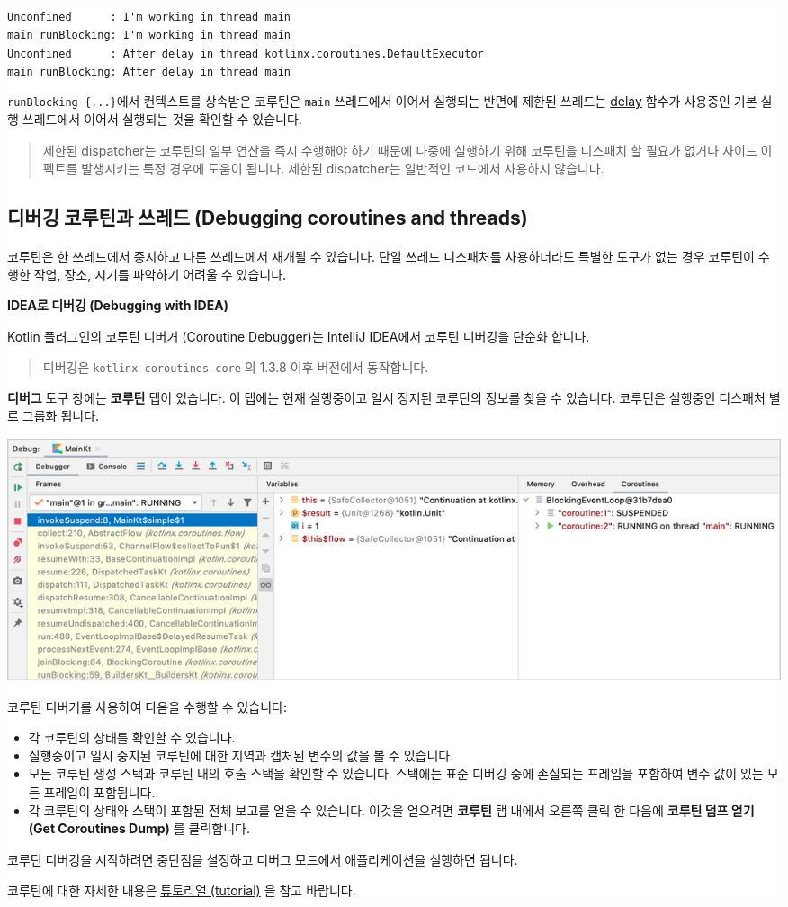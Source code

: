 ```text
Unconfined      : I'm working in thread main
main runBlocking: I'm working in thread main
Unconfined      : After delay in thread kotlinx.coroutines.DefaultExecutor
main runBlocking: After delay in thread main
```

`runBlocking {...}`에서 컨텍스트를 상속받은 코루틴은 `main` 쓰레드에서 이어서 실행되는 반면에 제한된 쓰레드는 [delay](https://kotlin.github.io/kotlinx.coroutines/kotlinx-coroutines-core/kotlinx.coroutines/delay.html) 함수가 사용중인 기본 실행 쓰레드에서 이어서 실행되는 것을 확인할 수 있습니다.

> 제한된 dispatcher는 코루틴의 일부 연산을 즉시 수행해야 하기 때문에 나중에 실행하기 위해 코루틴을 디스패치 할 필요가 없거나 사이드 이펙트를 발생시키는 특정 경우에 도움이 됩니다. 제한된 dispatcher는 일반적인 코드에서 사용하지 않습니다.

## 디버깅 코루틴과 쓰레드 \(Debugging coroutines and threads\)

코루틴은 한 쓰레드에서 중지하고 다른 쓰레드에서 재개될 수 있습니다. 단일 쓰레드 디스패처를 사용하더라도 특별한 도구가 없는 경우 코루틴이 수행한 작업, 장소, 시기를 파악하기 어려울 수 있습니다.

**IDEA로 디버깅 \(Debugging with IDEA\)**

Kotlin 플러그인의 코루틴 디버거 \(Coroutine Debugger\)는 IntelliJ IDEA에서 코루틴 디버깅을 단순화 합니다.

> 디버깅은 `kotlinx-coroutines-core` 의 1.3.8 이후 버전에서 동작합니다.

**디버그** 도구 창에는 **코루틴** 탭이 있습니다. 이 탭에는 현재 실행중이고 일시 정지된 코루틴의 정보를 찾을 수 있습니다. 코루틴은 실행중인 디스패처 별로 그룹화 됩니다.

![Coroutine IDEA Debugging](../../.gitbook/assets/coroutine-idea-debugging-1.png)

코루틴 디버거를 사용하여 다음을 수행할 수 있습니다:

* 각 코루틴의 상태를 확인할 수 있습니다.
* 실행중이고 일시 중지된 코루틴에 대한 지역과 캡처된 변수의 값을 볼 수 있습니다.
* 모든 코루틴 생성 스택과 코루틴 내의 호출 스택을 확인할 수 있습니다. 스택에는 표준 디버깅 중에 손실되는 프레임을 포함하여 변수 값이 있는 모든 프레임이 포함됩니다.
* 각 코루틴의 상태와 스택이 포함된 전체 보고를 얻을 수 있습니다. 이것을 얻으려면 **코루틴** 탭 내에서 오른쪽 클릭 한 다음에 **코루틴 덤프 얻기 \(Get Coroutines Dump\)** 를 클릭합니다.

코루틴 디버깅을 시작하려면 중단점을 설정하고 디버그 모드에서 애플리케이션을 실행하면 됩니다.

코루틴에 대한 자세한 내용은 [튜토리얼 \(tutorial\)](https://kotlinlang.org/docs/tutorials/coroutines/debug-coroutines-with-idea.html) 을 참고 바랍니다.
